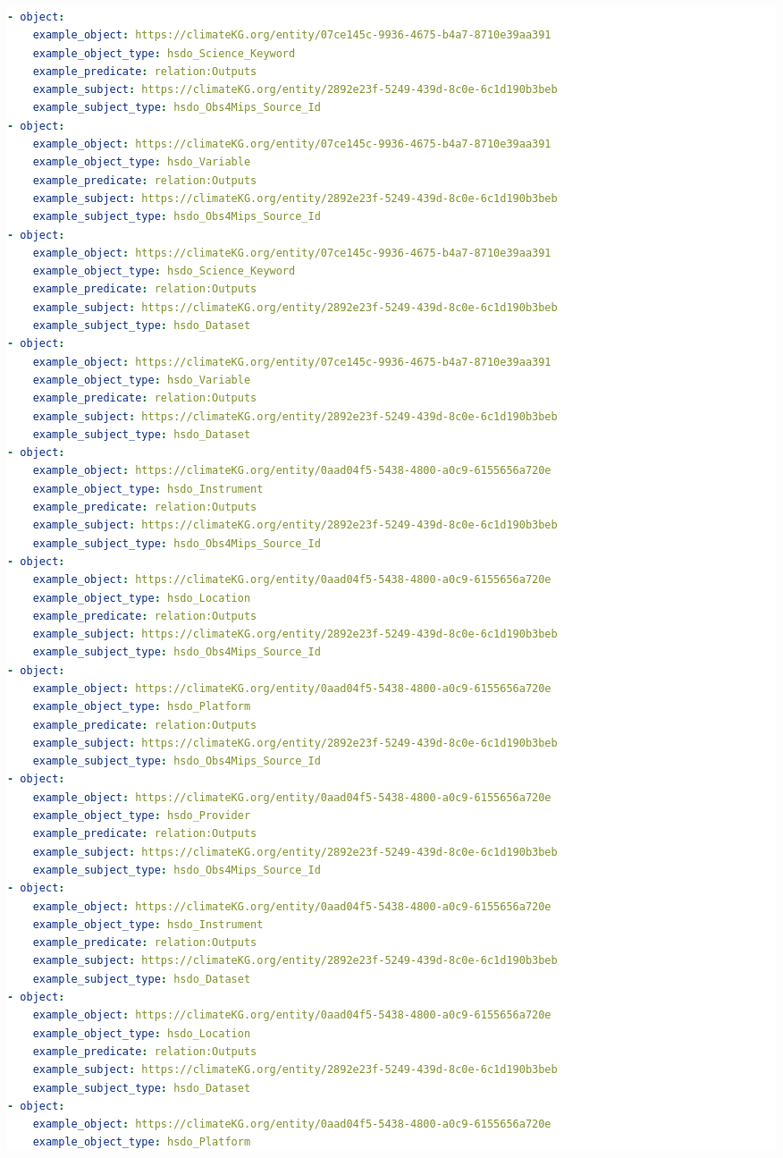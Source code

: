 ```yaml
- object:
    example_object: https://climateKG.org/entity/07ce145c-9936-4675-b4a7-8710e39aa391
    example_object_type: hsdo_Science_Keyword
    example_predicate: relation:Outputs
    example_subject: https://climateKG.org/entity/2892e23f-5249-439d-8c0e-6c1d190b3beb
    example_subject_type: hsdo_Obs4Mips_Source_Id
- object:
    example_object: https://climateKG.org/entity/07ce145c-9936-4675-b4a7-8710e39aa391
    example_object_type: hsdo_Variable
    example_predicate: relation:Outputs
    example_subject: https://climateKG.org/entity/2892e23f-5249-439d-8c0e-6c1d190b3beb
    example_subject_type: hsdo_Obs4Mips_Source_Id
- object:
    example_object: https://climateKG.org/entity/07ce145c-9936-4675-b4a7-8710e39aa391
    example_object_type: hsdo_Science_Keyword
    example_predicate: relation:Outputs
    example_subject: https://climateKG.org/entity/2892e23f-5249-439d-8c0e-6c1d190b3beb
    example_subject_type: hsdo_Dataset
- object:
    example_object: https://climateKG.org/entity/07ce145c-9936-4675-b4a7-8710e39aa391
    example_object_type: hsdo_Variable
    example_predicate: relation:Outputs
    example_subject: https://climateKG.org/entity/2892e23f-5249-439d-8c0e-6c1d190b3beb
    example_subject_type: hsdo_Dataset
- object:
    example_object: https://climateKG.org/entity/0aad04f5-5438-4800-a0c9-6155656a720e
    example_object_type: hsdo_Instrument
    example_predicate: relation:Outputs
    example_subject: https://climateKG.org/entity/2892e23f-5249-439d-8c0e-6c1d190b3beb
    example_subject_type: hsdo_Obs4Mips_Source_Id
- object:
    example_object: https://climateKG.org/entity/0aad04f5-5438-4800-a0c9-6155656a720e
    example_object_type: hsdo_Location
    example_predicate: relation:Outputs
    example_subject: https://climateKG.org/entity/2892e23f-5249-439d-8c0e-6c1d190b3beb
    example_subject_type: hsdo_Obs4Mips_Source_Id
- object:
    example_object: https://climateKG.org/entity/0aad04f5-5438-4800-a0c9-6155656a720e
    example_object_type: hsdo_Platform
    example_predicate: relation:Outputs
    example_subject: https://climateKG.org/entity/2892e23f-5249-439d-8c0e-6c1d190b3beb
    example_subject_type: hsdo_Obs4Mips_Source_Id
- object:
    example_object: https://climateKG.org/entity/0aad04f5-5438-4800-a0c9-6155656a720e
    example_object_type: hsdo_Provider
    example_predicate: relation:Outputs
    example_subject: https://climateKG.org/entity/2892e23f-5249-439d-8c0e-6c1d190b3beb
    example_subject_type: hsdo_Obs4Mips_Source_Id
- object:
    example_object: https://climateKG.org/entity/0aad04f5-5438-4800-a0c9-6155656a720e
    example_object_type: hsdo_Instrument
    example_predicate: relation:Outputs
    example_subject: https://climateKG.org/entity/2892e23f-5249-439d-8c0e-6c1d190b3beb
    example_subject_type: hsdo_Dataset
- object:
    example_object: https://climateKG.org/entity/0aad04f5-5438-4800-a0c9-6155656a720e
    example_object_type: hsdo_Location
    example_predicate: relation:Outputs
    example_subject: https://climateKG.org/entity/2892e23f-5249-439d-8c0e-6c1d190b3beb
    example_subject_type: hsdo_Dataset
- object:
    example_object: https://climateKG.org/entity/0aad04f5-5438-4800-a0c9-6155656a720e
    example_object_type: hsdo_Platform
```